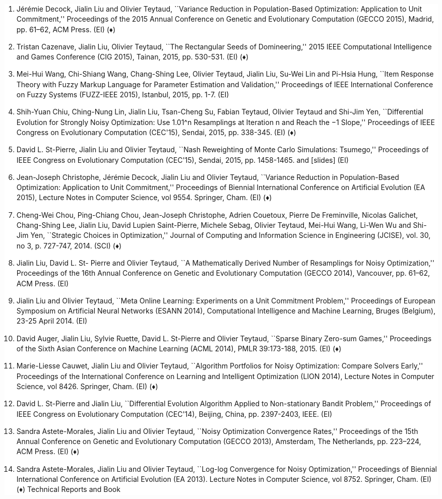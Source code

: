 1. Jérémie Decock, Jialin Liu and Olivier Teytaud, ``Variance Reduction in Population-Based Optimization: Application to Unit Commitment,'' Proceedings of the 2015 Annual Conference on Genetic and Evolutionary Computation (GECCO 2015), Madrid, pp. 61–62, ACM Press. (EI) (♦)

1. Tristan Cazenave, Jialin Liu, Olivier Teytaud, ``The Rectangular Seeds of Domineering,'' 2015 IEEE Computational Intelligence and Games Conference (CIG 2015), Tainan, 2015, pp. 530-531. (EI) (♦)

1. Mei-Hui Wang, Chi-Shiang Wang, Chang-Shing Lee, Olivier Teytaud, Jialin Liu, Su-Wei Lin and Pi-Hsia Hung, ``Item Response Theory with Fuzzy Markup Language for Parameter Estimation and Validation,'' Proceedings of IEEE International Conference on Fuzzy Systems (FUZZ-IEEE 2015), Istanbul, 2015, pp. 1-7. (EI)

1. Shih-Yuan Chiu, Ching-Nung Lin, Jialin Liu, Tsan-Cheng Su, Fabian Teytaud, Olivier Teytaud and Shi-Jim Yen, ``Differential Evolution for Strongly Noisy Optimization: Use 1.01^n Resamplings at Iteration n and Reach the −1 Slope,'' Proceedings of IEEE Congress on Evolutionary Computation (CEC'15), Sendai, 2015, pp. 338-345. (EI) (♦)

1. David L. St-Pierre, Jialin Liu and Olivier Teytaud, ``Nash Reweighting of Monte Carlo Simulations: Tsumego,'' Proceedings of IEEE Congress on Evolutionary Computation (CEC'15), Sendai, 2015, pp. 1458-1465. and [slides] (EI)

1. Jean-Joseph Christophe, Jérémie Decock, Jialin Liu and Olivier Teytaud, ``Variance Reduction in Population-Based Optimization: Application to Unit Commitment,'' Proceedings of Biennial International Conference on Artificial Evolution (EA 2015), Lecture Notes in Computer Science, vol 9554. Springer, Cham. (EI) (♦)

1. Cheng-Wei Chou, Ping-Chiang Chou, Jean-Joseph Christophe, Adrien Couetoux, Pierre De Freminville, Nicolas Galichet, Chang-Shing Lee, Jialin Liu, David Lupien Saint-Pierre, Michele Sebag, Olivier Teytaud, Mei-Hui Wang, Li-Wen Wu and Shi-Jim Yen, ``Strategic Choices in Optimization,'' Journal of Computing and Information Science in Engineering (JCISE), vol. 30, no 3, p. 727-747, 2014. (SCI) (♦)

1. Jialin Liu, David L. St- Pierre and Olivier Teytaud, ``A Mathematically Derived Number of Resamplings for Noisy Optimization,'' Proceedings of the 16th Annual Conference on Genetic and Evolutionary Computation (GECCO 2014), Vancouver, pp. 61–62, ACM Press. (EI)

1. Jialin Liu and Olivier Teytaud, ``Meta Online Learning: Experiments on a Unit Commitment Problem,'' Proceedings of European Symposium on Artificial Neural Networks (ESANN 2014), Computational Intelligence and Machine Learning, Bruges (Belgium), 23-25 April 2014.  (EI)

1. David Auger, Jialin Liu, Sylvie Ruette, David L. St-Pierre and Olivier Teytaud, ``Sparse Binary Zero-sum Games,'' Proceedings of the Sixth Asian Conference on Machine Learning (ACML 2014), PMLR 39:173-188, 2015. (EI) (♦)

1. Marie-Liesse Cauwet, Jialin Liu and Olivier Teytaud, ``Algorithm Portfolios for Noisy Optimization: Compare Solvers Early,'' Proceedings of the International Conference on Learning and Intelligent Optimization (LION 2014), Lecture Notes in Computer Science, vol 8426. Springer, Cham. (EI) (♦)

1. David L. St-Pierre and Jialin Liu, ``Differential Evolution Algorithm Applied to Non-stationary Bandit Problem,'' Proceedings of IEEE Congress on Evolutionary Computation (CEC'14), Beijing, China, pp. 2397-2403, IEEE. (EI)

1. Sandra Astete-Morales, Jialin Liu and Olivier Teytaud, ``Noisy Optimization Convergence Rates,'' Proceedings of the 15th Annual Conference on Genetic and Evolutionary Computation (GECCO 2013), Amsterdam, The Netherlands, pp. 223–224, ACM Press. (EI) (♦)

1. Sandra Astete-Morales, Jialin Liu and Olivier Teytaud, ``Log-log Convergence for Noisy Optimization,'' Proceedings of Biennial International Conference on Artificial Evolution (EA 2013). Lecture Notes in Computer Science, vol 8752. Springer, Cham. (EI) (♦) 
Technical Reports and Book
